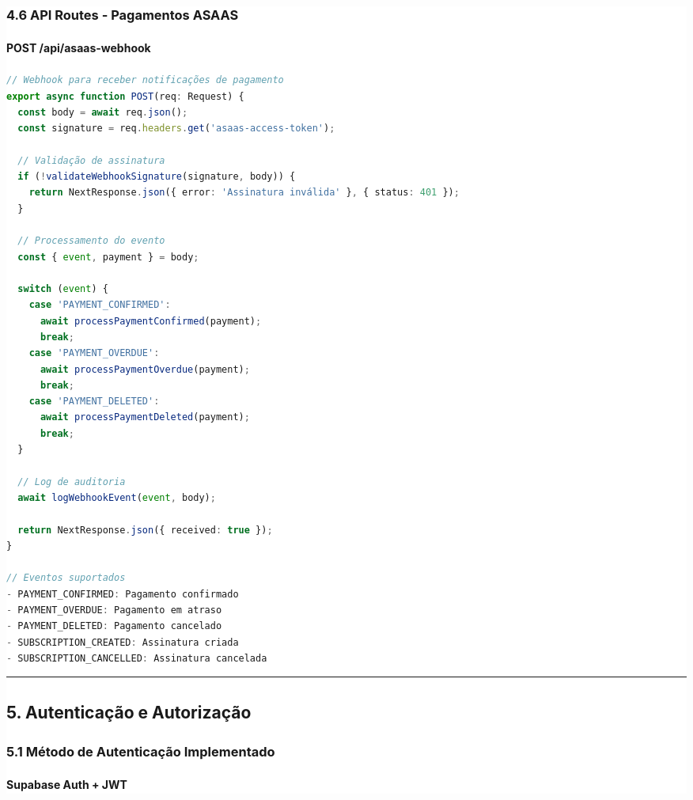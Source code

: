 ### 4.6 API Routes - Pagamentos ASAAS

#### POST /api/asaas-webhook

```typescript
// Webhook para receber notificações de pagamento
export async function POST(req: Request) {
  const body = await req.json();
  const signature = req.headers.get('asaas-access-token');

  // Validação de assinatura
  if (!validateWebhookSignature(signature, body)) {
    return NextResponse.json({ error: 'Assinatura inválida' }, { status: 401 });
  }

  // Processamento do evento
  const { event, payment } = body;

  switch (event) {
    case 'PAYMENT_CONFIRMED':
      await processPaymentConfirmed(payment);
      break;
    case 'PAYMENT_OVERDUE':
      await processPaymentOverdue(payment);
      break;
    case 'PAYMENT_DELETED':
      await processPaymentDeleted(payment);
      break;
  }

  // Log de auditoria
  await logWebhookEvent(event, body);

  return NextResponse.json({ received: true });
}

// Eventos suportados
- PAYMENT_CONFIRMED: Pagamento confirmado
- PAYMENT_OVERDUE: Pagamento em atraso
- PAYMENT_DELETED: Pagamento cancelado
- SUBSCRIPTION_CREATED: Assinatura criada
- SUBSCRIPTION_CANCELLED: Assinatura cancelada
```

---

## 5. Autenticação e Autorização

### 5.1 Método de Autenticação Implementado

#### Supabase Auth + JWT
